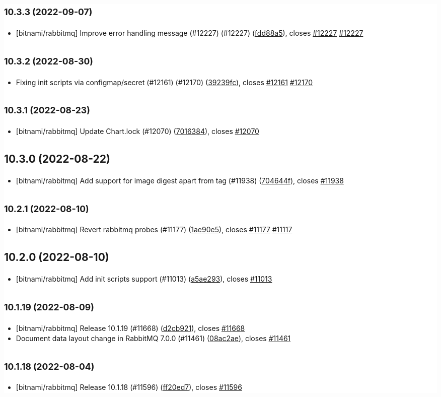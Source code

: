 ## <small>10.3.3 (2022-09-07)</small>

* [bitnami/rabbitmq] Improve error handling message (#12227) (#12227) ([fdd88a5](https://github.com/bitnami/charts/commit/fdd88a59f3a4c9b65120b4f97ed4647fbee62a9e)), closes [#12227](https://github.com/bitnami/charts/issues/12227) [#12227](https://github.com/bitnami/charts/issues/12227)

## <small>10.3.2 (2022-08-30)</small>

* Fixing init scripts via configmap/secret (#12161) (#12170) ([39239fc](https://github.com/bitnami/charts/commit/39239fcb0378565bbe63b4fdee7ea5857aa68bc3)), closes [#12161](https://github.com/bitnami/charts/issues/12161) [#12170](https://github.com/bitnami/charts/issues/12170)

## <small>10.3.1 (2022-08-23)</small>

* [bitnami/rabbitmq] Update Chart.lock (#12070) ([7016384](https://github.com/bitnami/charts/commit/7016384eca36d25648d7f033a38a9c1f8161c9fe)), closes [#12070](https://github.com/bitnami/charts/issues/12070)

## 10.3.0 (2022-08-22)

* [bitnami/rabbitmq] Add support for image digest apart from tag (#11938) ([704644f](https://github.com/bitnami/charts/commit/704644f4f97ba23765d13659fe8361d8a47633e6)), closes [#11938](https://github.com/bitnami/charts/issues/11938)

## <small>10.2.1 (2022-08-10)</small>

* [bitnami/rabbitmq] Revert rabbitmq probes (#11177) ([1ae90e5](https://github.com/bitnami/charts/commit/1ae90e5fbcd3e96a04d03b950c2b821c29976cb6)), closes [#11177](https://github.com/bitnami/charts/issues/11177) [#11117](https://github.com/bitnami/charts/issues/11117)

## 10.2.0 (2022-08-10)

* [bitnami/rabbitmq] Add init scripts support (#11013) ([a5ae293](https://github.com/bitnami/charts/commit/a5ae293a8ecea13757c8678221491c6809ed52e7)), closes [#11013](https://github.com/bitnami/charts/issues/11013)

## <small>10.1.19 (2022-08-09)</small>

* [bitnami/rabbitmq] Release 10.1.19 (#11668) ([d2cb921](https://github.com/bitnami/charts/commit/d2cb92189e5ec8ba3f165752f622ffcfbf7dc598)), closes [#11668](https://github.com/bitnami/charts/issues/11668)
* Document data layout change in RabbitMQ 7.0.0 (#11461) ([08ac2ae](https://github.com/bitnami/charts/commit/08ac2ae2ee6980225effab70dd19a9fbf67346cc)), closes [#11461](https://github.com/bitnami/charts/issues/11461)

## <small>10.1.18 (2022-08-04)</small>

* [bitnami/rabbitmq] Release 10.1.18 (#11596) ([ff20ed7](https://github.com/bitnami/charts/commit/ff20ed764a43c39ee469ad1923502731c5c791f9)), closes [#11596](https://github.com/bitnami/charts/issues/11596)
